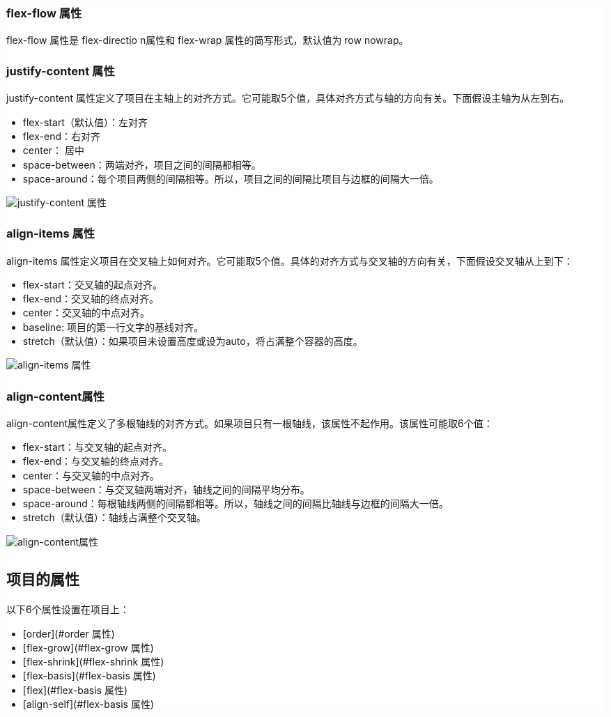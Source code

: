 ### flex-flow 属性

flex-flow 属性是 flex-directio n属性和 flex-wrap 属性的简写形式，默认值为 row nowrap。

### justify-content 属性

justify-content 属性定义了项目在主轴上的对齐方式。它可能取5个值，具体对齐方式与轴的方向有关。下面假设主轴为从左到右。

+ flex-start（默认值）：左对齐
+ flex-end：右对齐
+ center： 居中
+ space-between：两端对齐，项目之间的间隔都相等。
+ space-around：每个项目两侧的间隔相等。所以，项目之间的间隔比项目与边框的间隔大一倍。

![justify-content 属性](https://www.runoob.com/wp-content/uploads/2015/07/c55dfe8e3422458b50e985552ef13ba5.png)

### align-items 属性

align-items 属性定义项目在交叉轴上如何对齐。它可能取5个值。具体的对齐方式与交叉轴的方向有关，下面假设交叉轴从上到下：

+ flex-start：交叉轴的起点对齐。
+ flex-end：交叉轴的终点对齐。
+ center：交叉轴的中点对齐。
+ baseline: 项目的第一行文字的基线对齐。
+ stretch（默认值）：如果项目未设置高度或设为auto，将占满整个容器的高度。

![align-items 属性](https://www.runoob.com/wp-content/uploads/2015/07/2b0c39c7e7a80d5a784c8c2ca63cde17.png)

### align-content属性

align-content属性定义了多根轴线的对齐方式。如果项目只有一根轴线，该属性不起作用。该属性可能取6个值：

+ flex-start：与交叉轴的起点对齐。
+ flex-end：与交叉轴的终点对齐。
+ center：与交叉轴的中点对齐。
+ space-between：与交叉轴两端对齐，轴线之间的间隔平均分布。
+ space-around：每根轴线两侧的间隔都相等。所以，轴线之间的间隔比轴线与边框的间隔大一倍。
+ stretch（默认值）：轴线占满整个交叉轴。

![align-content属性](https://www.runoob.com/wp-content/uploads/2015/07/f10918ccb8a13247c9d47715a2bd2c33.png)


## 项目的属性

以下6个属性设置在项目上：

+ [order](#order 属性)
+ [flex-grow](#flex-grow 属性)
+ [flex-shrink](#flex-shrink 属性)
+ [flex-basis](#flex-basis 属性)
+ [flex](#flex-basis 属性)
+ [align-self](#flex-basis 属性)
